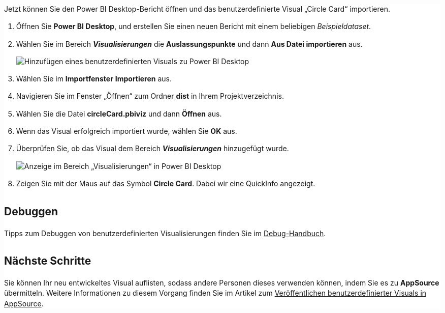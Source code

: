 Jetzt können Sie den Power BI Desktop-Bericht öffnen und das benutzerdefinierte Visual „Circle Card“ importieren.

1. Öffnen Sie **Power BI Desktop**, und erstellen Sie einen neuen Bericht mit einem beliebigen *Beispieldataset*.

2. Wählen Sie im Bereich **_Visualisierungen_** die **Auslassungspunkte** und dann **Aus Datei importieren** aus.

    ![Hinzufügen eines benutzerdefinierten Visuals zu Power BI Desktop](media/custom-visual-develop-tutorial-format-options/add-custom-viz-to-desktop.png)

3. Wählen Sie im **Importfenster** **Importieren** aus.

4. Navigieren Sie im Fenster „Öffnen“ zum Ordner **dist** in Ihrem Projektverzeichnis.

5. Wählen Sie die Datei **circleCard.pbiviz** und dann **Öffnen** aus.

6. Wenn das Visual erfolgreich importiert wurde, wählen Sie **OK** aus.

7. Überprüfen Sie, ob das Visual dem Bereich **_Visualisierungen_** hinzugefügt wurde.

    ![Anzeige im Bereich „Visualisierungen“ in Power BI Desktop](media/custom-visual-develop-tutorial-format-options/view-in-desktop-viz-pane.png)

8. Zeigen Sie mit der Maus auf das Symbol **Circle Card**. Dabei wir eine QuickInfo angezeigt.

## <a name="debugging"></a>Debuggen

Tipps zum Debuggen von benutzerdefinierten Visualisierungen finden Sie im [Debug-Handbuch](https://microsoft.github.io/PowerBI-visuals/docs/how-to-guide/how-to-debug/).

## <a name="next-steps"></a>Nächste Schritte

Sie können Ihr neu entwickeltes Visual auflisten, sodass andere Personen dieses verwenden können, indem Sie es zu **AppSource** übermitteln. Weitere Informationen zu diesem Vorgang finden Sie im Artikel zum [Veröffentlichen benutzerdefinierter Visuals in AppSource](office-store.md).
